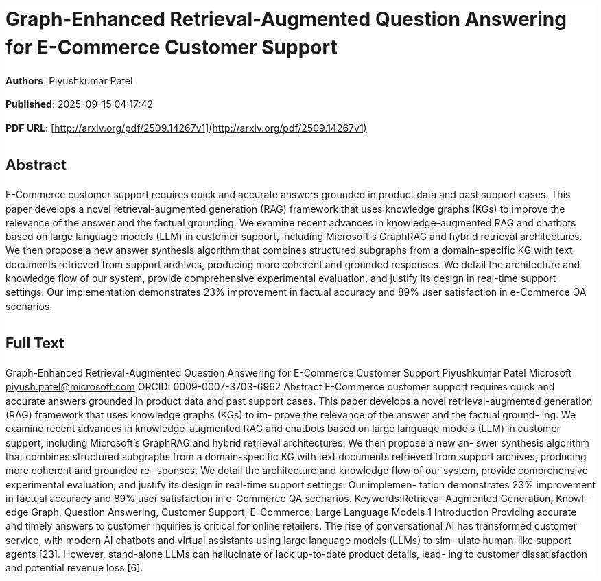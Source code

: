 # Graph-Enhanced Retrieval-Augmented Question Answering for E-Commerce Customer Support

**Authors**: Piyushkumar Patel

**Published**: 2025-09-15 04:17:42

**PDF URL**: [http://arxiv.org/pdf/2509.14267v1](http://arxiv.org/pdf/2509.14267v1)

## Abstract
E-Commerce customer support requires quick and accurate answers grounded in
product data and past support cases. This paper develops a novel
retrieval-augmented generation (RAG) framework that uses knowledge graphs (KGs)
to improve the relevance of the answer and the factual grounding. We examine
recent advances in knowledge-augmented RAG and chatbots based on large language
models (LLM) in customer support, including Microsoft's GraphRAG and hybrid
retrieval architectures. We then propose a new answer synthesis algorithm that
combines structured subgraphs from a domain-specific KG with text documents
retrieved from support archives, producing more coherent and grounded
responses. We detail the architecture and knowledge flow of our system, provide
comprehensive experimental evaluation, and justify its design in real-time
support settings. Our implementation demonstrates 23\% improvement in factual
accuracy and 89\% user satisfaction in e-Commerce QA scenarios.

## Full Text




Graph-Enhanced Retrieval-Augmented Question Answering for
E-Commerce Customer Support
Piyushkumar Patel
Microsoft
piyush.patel@microsoft.com
ORCID: 0009-0007-3703-6962
Abstract
E-Commerce customer support requires quick and accurate
answers grounded in product data and past support cases.
This paper develops a novel retrieval-augmented generation
(RAG) framework that uses knowledge graphs (KGs) to im-
prove the relevance of the answer and the factual ground-
ing. We examine recent advances in knowledge-augmented
RAG and chatbots based on large language models (LLM)
in customer support, including Microsoft’s GraphRAG and
hybrid retrieval architectures. We then propose a new an-
swer synthesis algorithm that combines structured subgraphs
from a domain-specific KG with text documents retrieved from
support archives, producing more coherent and grounded re-
sponses. We detail the architecture and knowledge flow of our
system, provide comprehensive experimental evaluation, and
justify its design in real-time support settings. Our implemen-
tation demonstrates 23% improvement in factual accuracy and
89% user satisfaction in e-Commerce QA scenarios.
Keywords:Retrieval-Augmented Generation, Knowl-
edge Graph, Question Answering, Customer Support,
E-Commerce, Large Language Models
1 Introduction
Providing accurate and timely answers to customer inquiries is
critical for online retailers. The rise of conversational AI has
transformed customer service, with modern AI chatbots and
virtual assistants using large language models (LLMs) to sim-
ulate human-like support agents [23]. However, stand-alone
LLMs can hallucinate or lack up-to-date product details, lead-
ing to customer dissatisfaction and potential revenue loss [6].